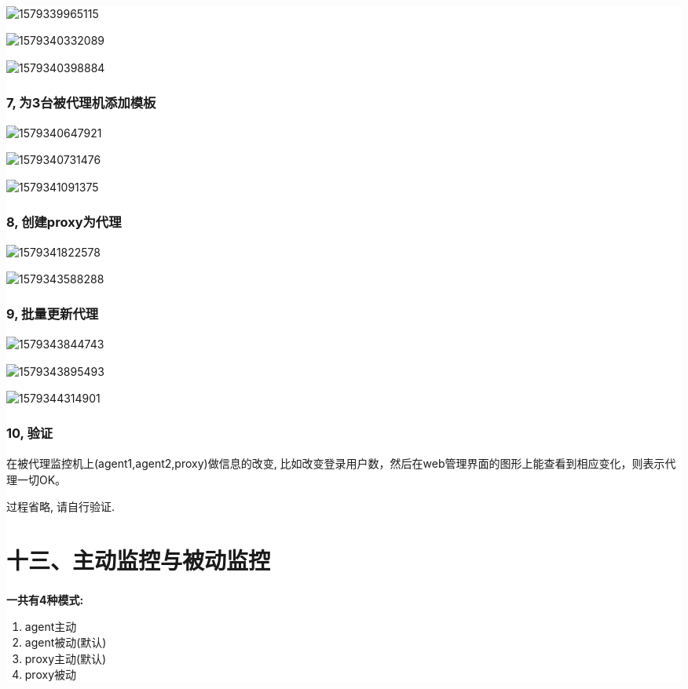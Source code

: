 ![1579339965115](zabbix图片/zabbix102.png)



![1579340332089](zabbix图片/zabbix103.png)



![1579340398884](zabbix图片/zabbix104.png)

### 7, 为3台被代理机添加模板

![1579340647921](zabbix图片/zabbix105.png)



![1579340731476](zabbix图片/zabbix106.png)

![1579341091375](zabbix图片/zabbix107.png)

### 8, 创建proxy为代理

![1579341822578](zabbix图片/zabbix108.png)



![1579343588288](zabbix图片/zabbix109.png)

### 9, 批量更新代理

![1579343844743](zabbix图片/zabbix110.png)



![1579343895493](zabbix图片/zabbix111.png)

![1579344314901](zabbix图片/zabbix112.png)

### 10, 验证

在被代理监控机上(agent1,agent2,proxy)做信息的改变, 比如改变登录用户数，然后在web管理界面的图形上能查看到相应变化，则表示代理一切OK。

过程省略, 请自行验证.



# 十三、主动监控与被动监控

**一共有4种模式:**

1. agent主动
2. agent被动(默认)
3. proxy主动(默认)
4. proxy被动
